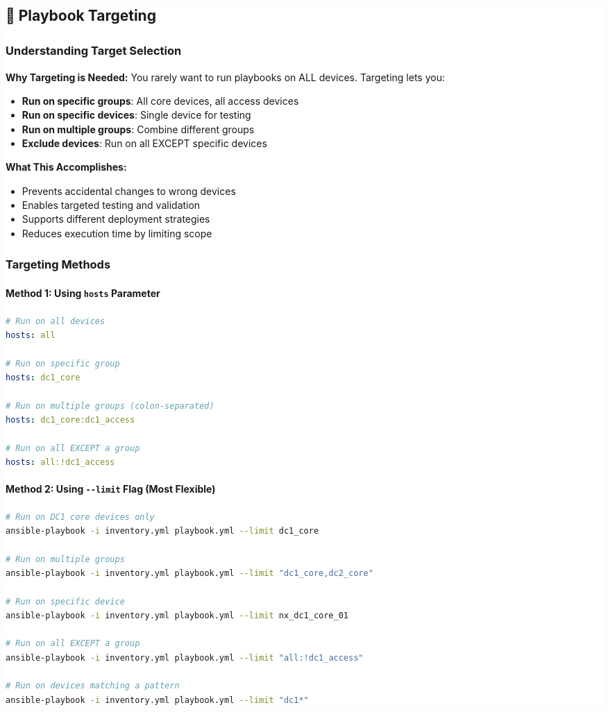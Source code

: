 
## 🎯 Playbook Targeting

### Understanding Target Selection

**Why Targeting is Needed:**
You rarely want to run playbooks on ALL devices. Targeting lets you:
- **Run on specific groups**: All core devices, all access devices
- **Run on specific devices**: Single device for testing
- **Run on multiple groups**: Combine different groups
- **Exclude devices**: Run on all EXCEPT specific devices

**What This Accomplishes:**
- Prevents accidental changes to wrong devices
- Enables targeted testing and validation
- Supports different deployment strategies
- Reduces execution time by limiting scope

### Targeting Methods

#### Method 1: Using `hosts` Parameter

```yaml
# Run on all devices
hosts: all

# Run on specific group
hosts: dc1_core

# Run on multiple groups (colon-separated)
hosts: dc1_core:dc1_access

# Run on all EXCEPT a group
hosts: all:!dc1_access
```

#### Method 2: Using `--limit` Flag (Most Flexible)

```bash
# Run on DC1 core devices only
ansible-playbook -i inventory.yml playbook.yml --limit dc1_core

# Run on multiple groups
ansible-playbook -i inventory.yml playbook.yml --limit "dc1_core,dc2_core"

# Run on specific device
ansible-playbook -i inventory.yml playbook.yml --limit nx_dc1_core_01

# Run on all EXCEPT a group
ansible-playbook -i inventory.yml playbook.yml --limit "all:!dc1_access"

# Run on devices matching a pattern
ansible-playbook -i inventory.yml playbook.yml --limit "dc1*"
```
